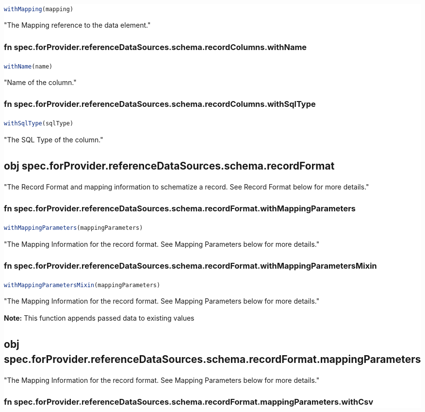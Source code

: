```ts
withMapping(mapping)
```

"The Mapping reference to the data element."

### fn spec.forProvider.referenceDataSources.schema.recordColumns.withName

```ts
withName(name)
```

"Name of the column."

### fn spec.forProvider.referenceDataSources.schema.recordColumns.withSqlType

```ts
withSqlType(sqlType)
```

"The SQL Type of the column."

## obj spec.forProvider.referenceDataSources.schema.recordFormat

"The Record Format and mapping information to schematize a record. See Record Format below for more details."

### fn spec.forProvider.referenceDataSources.schema.recordFormat.withMappingParameters

```ts
withMappingParameters(mappingParameters)
```

"The Mapping Information for the record format. See Mapping Parameters below for more details."

### fn spec.forProvider.referenceDataSources.schema.recordFormat.withMappingParametersMixin

```ts
withMappingParametersMixin(mappingParameters)
```

"The Mapping Information for the record format. See Mapping Parameters below for more details."

**Note:** This function appends passed data to existing values

## obj spec.forProvider.referenceDataSources.schema.recordFormat.mappingParameters

"The Mapping Information for the record format. See Mapping Parameters below for more details."

### fn spec.forProvider.referenceDataSources.schema.recordFormat.mappingParameters.withCsv
